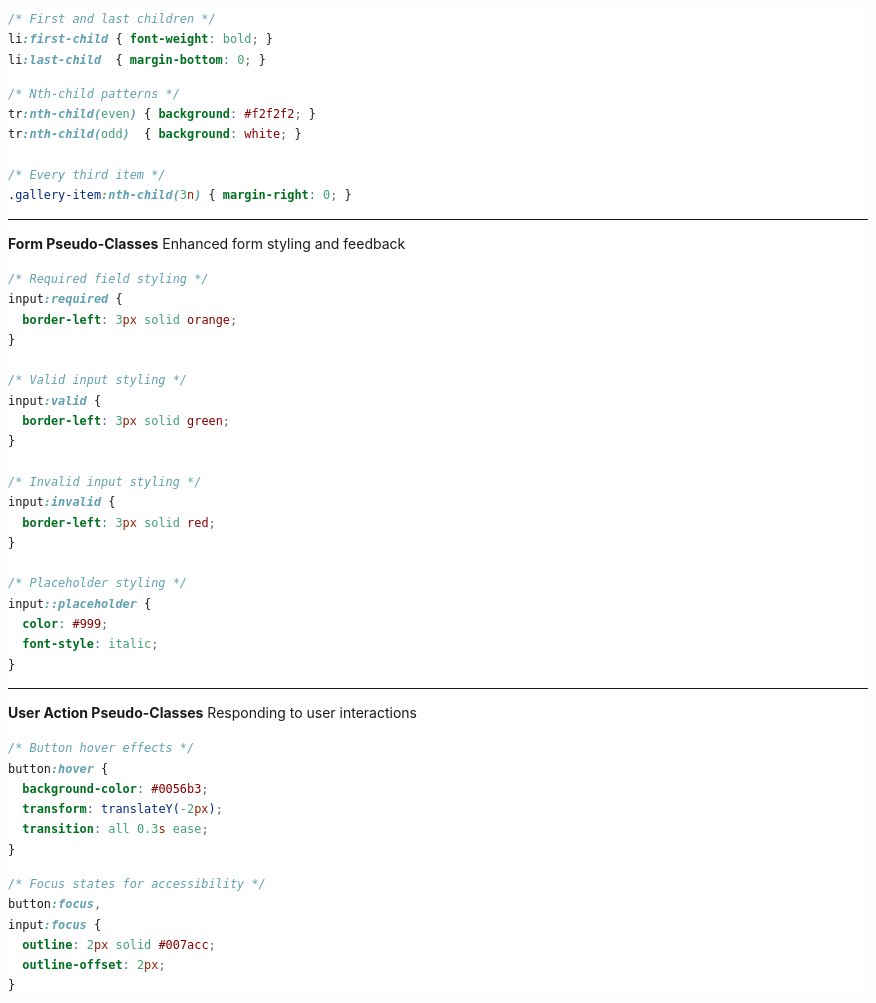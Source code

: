 ```css
/* First and last children */
li:first-child { font-weight: bold; }
li:last-child  { margin-bottom: 0; }
```

```css
/* Nth-child patterns */
tr:nth-child(even) { background: #f2f2f2; }
tr:nth-child(odd)  { background: white; }

/* Every third item */
.gallery-item:nth-child(3n) { margin-right: 0; }
```

---

**Form Pseudo-Classes** Enhanced form styling and feedback

```css
/* Required field styling */
input:required {
  border-left: 3px solid orange;
}

/* Valid input styling */
input:valid {
  border-left: 3px solid green;
}

/* Invalid input styling */
input:invalid {
  border-left: 3px solid red;
}

/* Placeholder styling */
input::placeholder {
  color: #999;
  font-style: italic;
}
```

---

**User Action Pseudo-Classes** Responding to user interactions

```css
/* Button hover effects */
button:hover {
  background-color: #0056b3;
  transform: translateY(-2px);
  transition: all 0.3s ease;
}
```

```css
/* Focus states for accessibility */
button:focus,
input:focus {
  outline: 2px solid #007acc;
  outline-offset: 2px;
}
```
